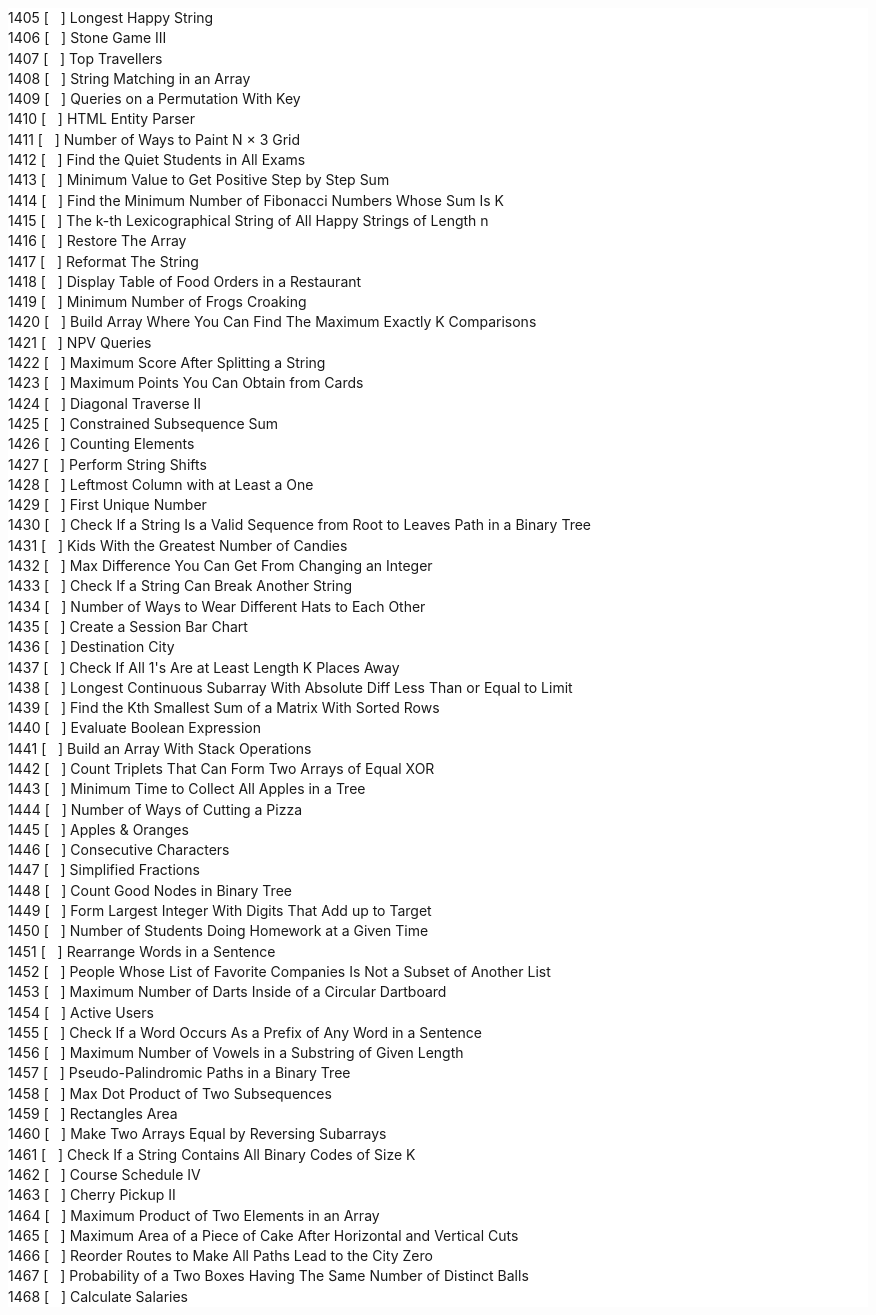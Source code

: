 1405 [ &nbsp; ] Longest Happy String    
1406 [ &nbsp; ] Stone Game III    
1407 [ &nbsp; ] Top Travellers    
1408 [ &nbsp; ] String Matching in an Array    
1409 [ &nbsp; ] Queries on a Permutation With Key    
1410 [ &nbsp; ] HTML Entity Parser    
1411 [ &nbsp; ] Number of Ways to Paint N × 3 Grid    
1412 [ &nbsp; ] Find the Quiet Students in All Exams    
1413 [ &nbsp; ] Minimum Value to Get Positive Step by Step Sum    
1414 [ &nbsp; ] Find the Minimum Number of Fibonacci Numbers Whose Sum Is K    
1415 [ &nbsp; ] The k-th Lexicographical String of All Happy Strings of Length n    
1416 [ &nbsp; ] Restore The Array    
1417 [ &nbsp; ] Reformat The String    
1418 [ &nbsp; ] Display Table of Food Orders in a Restaurant    
1419 [ &nbsp; ] Minimum Number of Frogs Croaking    
1420 [ &nbsp; ] Build Array Where You Can Find The Maximum Exactly K Comparisons    
1421 [ &nbsp; ] NPV Queries    
1422 [ &nbsp; ] Maximum Score After Splitting a String    
1423 [ &nbsp; ] Maximum Points You Can Obtain from Cards    
1424 [ &nbsp; ] Diagonal Traverse II    
1425 [ &nbsp; ] Constrained Subsequence Sum    
1426 [ &nbsp; ] Counting Elements    
1427 [ &nbsp; ] Perform String Shifts    
1428 [ &nbsp; ] Leftmost Column with at Least a One    
1429 [ &nbsp; ] First Unique Number    
1430 [ &nbsp; ] Check If a String Is a Valid Sequence from Root to Leaves Path in a Binary Tree    
1431 [ &nbsp; ] Kids With the Greatest Number of Candies    
1432 [ &nbsp; ] Max Difference You Can Get From Changing an Integer    
1433 [ &nbsp; ] Check If a String Can Break Another String    
1434 [ &nbsp; ] Number of Ways to Wear Different Hats to Each Other    
1435 [ &nbsp; ] Create a Session Bar Chart    
1436 [ &nbsp; ] Destination City    
1437 [ &nbsp; ] Check If All 1's Are at Least Length K Places Away    
1438 [ &nbsp; ] Longest Continuous Subarray With Absolute Diff Less Than or Equal to Limit    
1439 [ &nbsp; ] Find the Kth Smallest Sum of a Matrix With Sorted Rows    
1440 [ &nbsp; ] Evaluate Boolean Expression    
1441 [ &nbsp; ] Build an Array With Stack Operations    
1442 [ &nbsp; ] Count Triplets That Can Form Two Arrays of Equal XOR    
1443 [ &nbsp; ] Minimum Time to Collect All Apples in a Tree    
1444 [ &nbsp; ] Number of Ways of Cutting a Pizza    
1445 [ &nbsp; ] Apples & Oranges    
1446 [ &nbsp; ] Consecutive Characters    
1447 [ &nbsp; ] Simplified Fractions    
1448 [ &nbsp; ] Count Good Nodes in Binary Tree    
1449 [ &nbsp; ] Form Largest Integer With Digits That Add up to Target    
1450 [ &nbsp; ] Number of Students Doing Homework at a Given Time    
1451 [ &nbsp; ] Rearrange Words in a Sentence    
1452 [ &nbsp; ] People Whose List of Favorite Companies Is Not a Subset of Another List    
1453 [ &nbsp; ] Maximum Number of Darts Inside of a Circular Dartboard    
1454 [ &nbsp; ] Active Users    
1455 [ &nbsp; ] Check If a Word Occurs As a Prefix of Any Word in a Sentence    
1456 [ &nbsp; ] Maximum Number of Vowels in a Substring of Given Length    
1457 [ &nbsp; ] Pseudo-Palindromic Paths in a Binary Tree    
1458 [ &nbsp; ] Max Dot Product of Two Subsequences    
1459 [ &nbsp; ] Rectangles Area    
1460 [ &nbsp; ] Make Two Arrays Equal by Reversing Subarrays    
1461 [ &nbsp; ] Check If a String Contains All Binary Codes of Size K    
1462 [ &nbsp; ] Course Schedule IV    
1463 [ &nbsp; ] Cherry Pickup II    
1464 [ &nbsp; ] Maximum Product of Two Elements in an Array    
1465 [ &nbsp; ] Maximum Area of a Piece of Cake After Horizontal and Vertical Cuts    
1466 [ &nbsp; ] Reorder Routes to Make All Paths Lead to the City Zero    
1467 [ &nbsp; ] Probability of a Two Boxes Having The Same Number of Distinct Balls    
1468 [ &nbsp; ] Calculate Salaries    